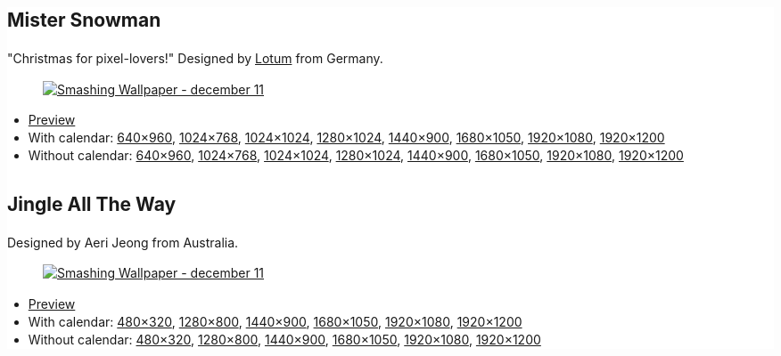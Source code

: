 ## Mister Snowman

"Christmas for pixel-lovers!" Designed by <a href="https://www.lotum.de">Lotum</a> from Germany.

<figure><a href="https://smashingmagazine.com/files/wallpapers/december-11/images/full/pixel__60.jpg"><img loading="lazy" decoding="async" src="https://smashingmagazine.com/files/wallpapers/december-11/images/pixel__60.jpg" alt="Smashing Wallpaper - december 11" width="500" height="312" /></a></figure>

*   [Preview](https://smashingmagazine.com/files/wallpapers/december-11/images/full/pixel__60.jpg)
*   With calendar: [640×960](https://smashingmagazine.com/files/wallpapers/december-11/december-11-pixel__60-calendar-640x960.jpg), [1024×768](https://smashingmagazine.com/files/wallpapers/december-11/december-11-pixel__60-calendar-1024x768.jpg), [1024×1024](https://smashingmagazine.com/files/wallpapers/december-11/december-11-pixel__60-calendar-1024x1024.jpg), [1280×1024](https://smashingmagazine.com/files/wallpapers/december-11/december-11-pixel__60-calendar-1280x1024.jpg), [1440×900](https://smashingmagazine.com/files/wallpapers/december-11/december-11-pixel__60-calendar-1440x900.jpg), [1680×1050](https://smashingmagazine.com/files/wallpapers/december-11/december-11-pixel__60-calendar-1680x1050.jpg), [1920×1080](https://smashingmagazine.com/files/wallpapers/december-11/december-11-pixel__60-calendar-1920x1080.jpg), [1920×1200](https://smashingmagazine.com/files/wallpapers/december-11/december-11-pixel__60-calendar-1920x1200.jpg)
*   Without calendar: [640×960](https://smashingmagazine.com/files/wallpapers/december-11/december-11-pixel__60-nocal-640x960.jpg), [1024×768](https://smashingmagazine.com/files/wallpapers/december-11/december-11-pixel__60-nocal-1024x768.jpg), [1024×1024](https://smashingmagazine.com/files/wallpapers/december-11/december-11-pixel__60-nocal-1024x1024.jpg), [1280×1024](https://smashingmagazine.com/files/wallpapers/december-11/december-11-pixel__60-nocal-1280x1024.jpg), [1440×900](https://smashingmagazine.com/files/wallpapers/december-11/december-11-pixel__60-nocal-1440x900.jpg), [1680×1050](https://smashingmagazine.com/files/wallpapers/december-11/december-11-pixel__60-nocal-1680x1050.jpg), [1920×1080](https://smashingmagazine.com/files/wallpapers/december-11/december-11-pixel__60-nocal-1920x1080.jpg), [1920×1200](https://smashingmagazine.com/files/wallpapers/december-11/december-11-pixel__60-nocal-1920x1200.jpg)

## Jingle All The Way

Designed by Aeri Jeong from Australia.

<figure><a href="https://smashingmagazine.com/files/wallpapers/december-11/images/full/jingle_all_the_way__94.png"><img loading="lazy" decoding="async" src="https://smashingmagazine.com/files/wallpapers/december-11/images/jingle_all_the_way__94.png" alt="Smashing Wallpaper - december 11" width="500" height="312" /></a></figure>

*   [Preview](https://smashingmagazine.com/files/wallpapers/december-11/images/full/jingle_all_the_way__94.png)
*   With calendar: [480×320](https://smashingmagazine.com/files/wallpapers/december-11/december-11-jingle_all_the_way__94-calendar-480x320.png), [1280×800](https://smashingmagazine.com/files/wallpapers/december-11/december-11-jingle_all_the_way__94-calendar-1280x800.png), [1440×900](https://smashingmagazine.com/files/wallpapers/december-11/december-11-jingle_all_the_way__94-calendar-1440x900.png), [1680×1050](https://smashingmagazine.com/files/wallpapers/december-11/december-11-jingle_all_the_way__94-calendar-1680x1050.png), [1920×1080](https://smashingmagazine.com/files/wallpapers/december-11/december-11-jingle_all_the_way__94-calendar-1920x1080.png), [1920×1200](https://smashingmagazine.com/files/wallpapers/december-11/december-11-jingle_all_the_way__94-calendar-1920x1200.png)
*   Without calendar: [480×320](https://smashingmagazine.com/files/wallpapers/december-11/december-11-jingle_all_the_way__94-nocal-480x320.png), [1280×800](https://smashingmagazine.com/files/wallpapers/december-11/december-11-jingle_all_the_way__94-nocal-1280x800.png), [1440×900](https://smashingmagazine.com/files/wallpapers/december-11/december-11-jingle_all_the_way__94-nocal-1440x900.png), [1680×1050](https://smashingmagazine.com/files/wallpapers/december-11/december-11-jingle_all_the_way__94-nocal-1680x1050.png), [1920×1080](https://smashingmagazine.com/files/wallpapers/december-11/december-11-jingle_all_the_way__94-nocal-1920x1080.png), [1920×1200](https://smashingmagazine.com/files/wallpapers/december-11/december-11-jingle_all_the_way__94-nocal-1920x1200.png)

